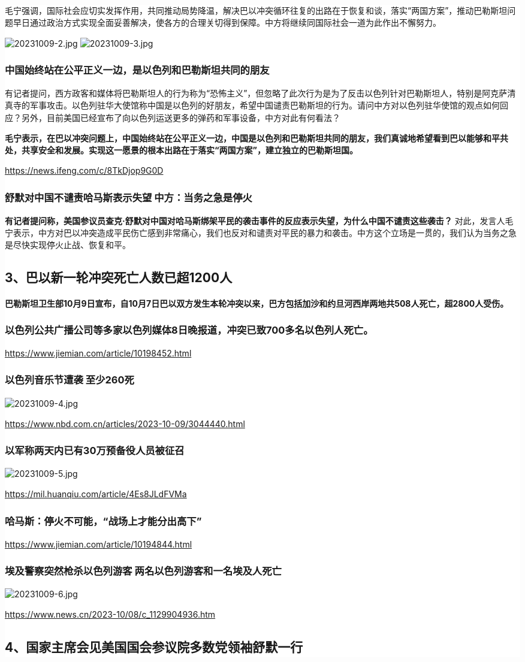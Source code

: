 毛宁强调，国际社会应切实发挥作用，共同推动局势降温，解决巴以冲突循环往复的出路在于恢复和谈，落实“两国方案”，推动巴勒斯坦问题早日通过政治方式实现全面妥善解决，使各方的合理关切得到保障。中方将继续同国际社会一道为此作出不懈努力。

![20231009-2.jpg](https://img.bedtime.news/2023/10/09/65241dcec423a.png)
![20231009-3.jpg](https://img.bedtime.news/2023/10/09/65241dce5e647.png)

### 中国始终站在公平正义一边，是以色列和巴勒斯坦共同的朋友

有记者提问，西方政客和媒体将巴勒斯坦人的行为称为“恐怖主义”，但忽略了此次行为是为了反击以色列针对巴勒斯坦人，特别是阿克萨清真寺的军事攻击。以色列驻华大使馆称中国是以色列的好朋友，希望中国谴责巴勒斯坦的行为。请问中方对以色列驻华使馆的观点如何回应？另外，目前美国已经宣布了向以色列运送更多的弹药和军事设备，中方对此有何看法？

**毛宁表示，在巴以冲突问题上，中国始终站在公平正义一边，中国是以色列和巴勒斯坦共同的朋友，我们真诚地希望看到巴以能够和平共处，共享安全和发展。实现这一愿景的根本出路在于落实“两国方案”，建立独立的巴勒斯坦国。**

https://news.ifeng.com/c/8TkDjop9G0D

### 舒默对中国不谴责哈马斯表示失望 中方：当务之急是停火

**有记者提问称，美国参议员查克·舒默对中国对哈马斯绑架平民的袭击事件的反应表示失望，为什么中国不谴责这些袭击？** 对此，发言人毛宁表示，中方对巴以冲突造成平民伤亡感到非常痛心，我们也反对和谴责对平民的暴力和袭击。中方这个立场是一贯的，我们认为当务之急是尽快实现停火止战、恢复和平。

## 3、巴以新一轮冲突死亡人数已超1200人

**巴勒斯坦卫生部10月9日宣布，自10月7日巴以双方发生本轮冲突以来，巴方包括加沙和约旦河西岸两地共508人死亡，超2800人受伤。**

### 以色列公共广播公司等多家以色列媒体8日晚报道，冲突已致700多名以色列人死亡。

https://www.jiemian.com/article/10198452.html

### 以色列音乐节遭袭 至少260死

![20231009-4.jpg](https://img.bedtime.news/2023/10/09/65241dcf961a5.png)

https://www.nbd.com.cn/articles/2023-10-09/3044440.html

### 以军称两天内已有30万预备役人员被征召

![20231009-5.jpg](https://img.bedtime.news/2023/10/09/65241dcd74607.png)

https://mil.huanqiu.com/article/4Es8JLdFVMa

### 哈马斯：停火不可能，“战场上才能分出高下”

https://www.jiemian.com/article/10194844.html

### 埃及警察突然枪杀以色列游客 两名以色列游客和一名埃及人死亡

![20231009-6.jpg](https://img.bedtime.news/2023/10/09/65241dce8961e.png)

https://www.news.cn/2023-10/08/c_1129904936.htm

## 4、国家主席会见美国国会参议院多数党领袖舒默一行

